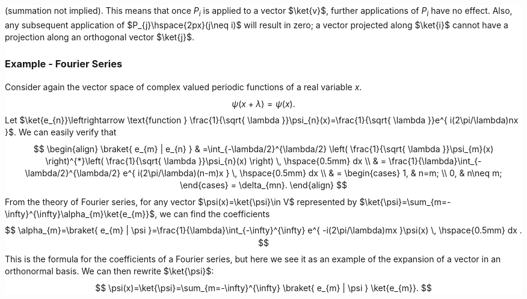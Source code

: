(summation not implied). This means that once $P_{i}$ is applied to a vector $\ket{v}$, further applications of $P_{i}$ have no effect. Also, any subsequent application of $P_{j}\hspace{2px}(j\neq i)$ will result in zero; a vector projected along $\ket{i}$ cannot have a projection along an orthogonal vector $\ket{j}$. 

### Example -  Fourier Series

Consider again the vector space of complex valued periodic functions of a real variable $x$. 
$$
\psi(x+\lambda)=\psi(x).
$$
Let $\ket{e_{n}}\leftrightarrow \text{function } \frac{1}{\sqrt{ \lambda }}\psi_{n}(x)=\frac{1}{\sqrt{ \lambda }}e^{ i(2\pi/\lambda)nx }$. We can easily verify that
$$
\begin{align}
\braket{ e_{m} | e_{n} }  & =\int_{-\lambda/2}^{\lambda/2} \left( \frac{1}{\sqrt{ \lambda }}\psi_{m}(x) \right)^{*}\left( \frac{1}{\sqrt{ \lambda }}\psi_{n}(x) \right)  \, \hspace{0.5mm} dx  \\
 & = \frac{1}{\lambda}\int_{-\lambda/2}^{\lambda/2} e^{ i(2\pi/\lambda)(n-m)x } \, \hspace{0.5mm} dx  \\
 & = \begin{cases}
1, & n=m; \\
0, & n\neq m;
\end{cases} = \delta_{mn}.
\end{align}
$$
From the theory of Fourier series, for any vector $\psi(x)=\ket{\psi}\in V$ represented by $\ket{\psi}=\sum_{m=-\infty}^{\infty}\alpha_{m}\ket{e_{m}}$, we can find the coefficients
$$
\alpha_{m}=\braket{ e_{m} | \psi }=\frac{1}{\lambda}\int_{-\infty}^{\infty} e^{ -i(2\pi/\lambda)mx }\psi(x) \, \hspace{0.5mm} dx . 
$$
This is the formula for the coefficients of a Fourier series, but here we see it as an example of the expansion of a vector in an orthonormal basis.
We can then rewrite $\ket{\psi}$:
$$
\psi(x)=\ket{\psi}=\sum_{m=-\infty}^{\infty} \braket{ e_{m} | \psi } \ket{e_{m}}.   
$$

